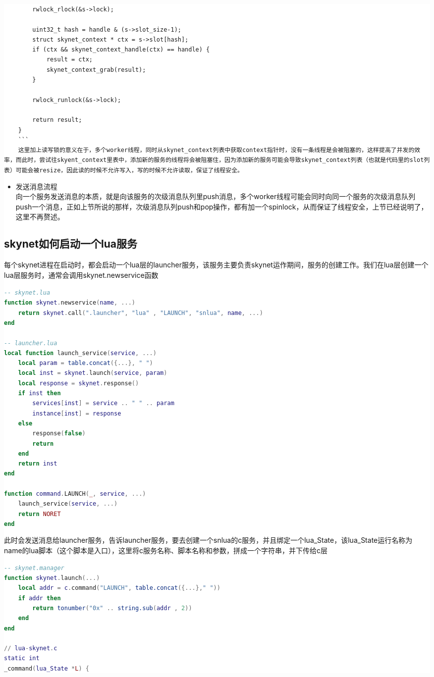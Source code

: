         	rwlock_rlock(&s->lock);
        
        	uint32_t hash = handle & (s->slot_size-1);
        	struct skynet_context * ctx = s->slot[hash];
        	if (ctx && skynet_context_handle(ctx) == handle) {
        		result = ctx;
        		skynet_context_grab(result);
        	}
        
        	rwlock_runlock(&s->lock);
        
        	return result;
        }
        ```
        这里加上读写锁的意义在于，多个worker线程，同时从skynet_context列表中获取context指针时，没有一条线程是会被阻塞的，这样提高了并发的效率，而此时，尝试往skyent_context里表中，添加新的服务的线程将会被阻塞住，因为添加新的服务可能会导致skynet_context列表（也就是代码里的slot列表）可能会被resize，因此读的时候不允许写入，写的时候不允许读取，保证了线程安全。

* 发送消息流程  
向一个服务发送消息的本质，就是向该服务的次级消息队列里push消息，多个worker线程可能会同时向同一个服务的次级消息队列push一个消息，正如上节所说的那样，次级消息队列push和pop操作，都有加一个spinlock，从而保证了线程安全，上节已经说明了，这里不再赘述。

## skynet如何启动一个lua服务
每个skynet进程在启动时，都会启动一个lua层的launcher服务，该服务主要负责skynet运作期间，服务的创建工作。我们在lua层创建一个lua层服务时，通常会调用skynet.newservice函数  
``` lua
-- skynet.lua
function skynet.newservice(name, ...)
	return skynet.call(".launcher", "lua" , "LAUNCH", "snlua", name, ...)
end

-- launcher.lua
local function launch_service(service, ...)
	local param = table.concat({...}, " ")
	local inst = skynet.launch(service, param)
	local response = skynet.response()
	if inst then
		services[inst] = service .. " " .. param
		instance[inst] = response
	else
		response(false)
		return
	end
	return inst
end

function command.LAUNCH(_, service, ...)
	launch_service(service, ...)
	return NORET
end
```
此时会发送消息给launcher服务，告诉launcher服务，要去创建一个snlua的c服务，并且绑定一个lua_State，该lua_State运行名称为name的lua脚本（这个脚本是入口），这里将c服务名称、脚本名称和参数，拼成一个字符串，并下传给c层  
``` lua
-- skynet.manager
function skynet.launch(...)
	local addr = c.command("LAUNCH", table.concat({...}," "))
	if addr then
		return tonumber("0x" .. string.sub(addr , 2))
	end
end

// lua-skynet.c
static int
_command(lua_State *L) {
```